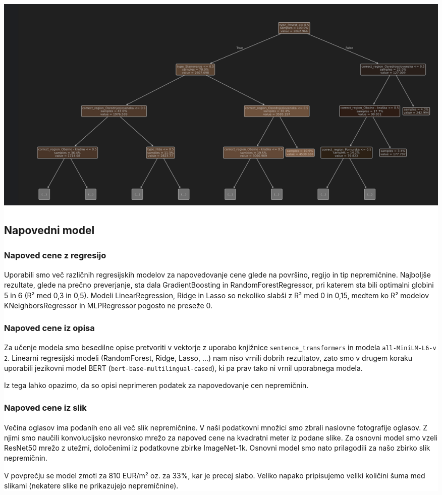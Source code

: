 <img src="slike/atributi_relative.png" width=900 />

## Napovedni model

### Napoved cene z regresijo

Uporabili smo več različnih regresijskih modelov za napovedovanje cene glede na površino, regijo in tip nepremičnine. Najboljše rezultate, glede na prečno preverjanje, sta dala GradientBoosting in RandomForestRegressor, pri katerem sta bili optimalni globini 5 in 6 (R² med 0,3 in 0,5). Modeli LinearRegression, Ridge in Lasso so nekoliko slabši z R² med 0 in 0,15, medtem ko R² modelov KNeighborsRegressor in MLPRegressor pogosto ne preseže 0.


### Napoved cene iz opisa

Za učenje modela smo besedilne opise pretvoriti v vektorje z uporabo knjižnice `sentence_transformers` in modela `all-MiniLM-L6-v2`.
Linearni regresijski modeli (RandomForest, Ridge, Lasso, ...) nam niso vrnili dobrih rezultatov,
zato smo v drugem koraku uporabili jezikovni model BERT (`bert-base-multilingual-cased`), ki pa prav tako ni vrnil uporabnega modela.

Iz tega lahko opazimo, da so opisi neprimeren podatek za napovedovanje cen nepremičnin.

### Napoved cene iz slik

Večina oglasov ima podanih eno ali več slik nepremičnine. V naši podatkovni množici smo zbrali naslovne fotografije oglasov. Z njimi smo naučili konvolucijsko nevronsko mrežo za napoved cene na kvadratni meter iz podane slike. Za osnovni model smo vzeli ResNet50 mrežo z utežmi, določenimi iz podatkovne zbirke ImageNet-1k. Osnovni model smo nato prilagodili za našo zbirko slik nepremičnin.

V povprečju se model zmoti za 810 EUR/m² oz. za 33%, kar je precej slabo. Veliko napako pripisujemo veliki količini šuma med slikami (nekatere slike ne prikazujejo nepremičnine).
